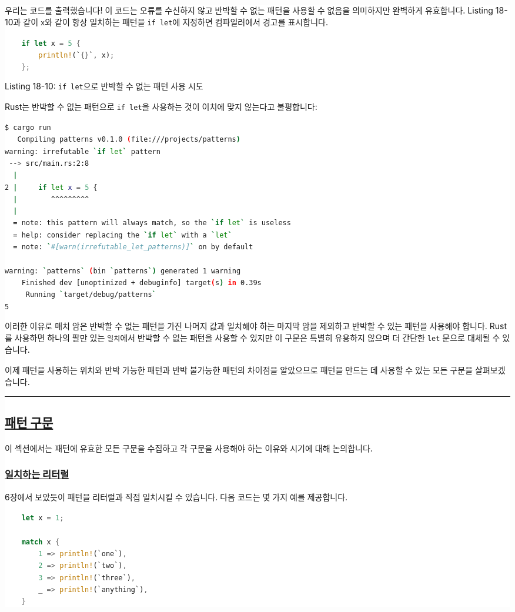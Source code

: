 우리는 코드를 출력했습니다! 이 코드는 오류를 수신하지 않고 반박할 수 없는 패턴을 사용할 수 없음을 의미하지만 완벽하게 유효합니다. Listing 18-10과 같이 `x`와 같이 항상 일치하는 패턴을 `if let`에 지정하면 컴파일러에서 경고를 표시합니다.

```rust
    if let x = 5 {
        println!(`{}`, x);
    };
```

Listing 18-10: `if let`으로 반박할 수 없는 패턴 사용 시도

Rust는 반박할 수 없는 패턴으로 `if let`을 사용하는 것이 이치에 맞지 않는다고 불평합니다:

```bash
$ cargo run
   Compiling patterns v0.1.0 (file:///projects/patterns)
warning: irrefutable `if let` pattern
 --> src/main.rs:2:8
  |
2 |     if let x = 5 {
  |        ^^^^^^^^^
  |
  = note: this pattern will always match, so the `if let` is useless
  = help: consider replacing the `if let` with a `let`
  = note: `#[warn(irrefutable_let_patterns)]` on by default

warning: `patterns` (bin `patterns`) generated 1 warning
    Finished dev [unoptimized + debuginfo] target(s) in 0.39s
     Running `target/debug/patterns`
5
```

이러한 이유로 매치 암은 반박할 수 없는 패턴을 가진 나머지 값과 일치해야 하는 마지막 암을 제외하고 반박할 수 있는 패턴을 사용해야 합니다. Rust를 사용하면 하나의 팔만 있는 `일치`에서 반박할 수 없는 패턴을 사용할 수 있지만 이 구문은 특별히 유용하지 않으며 더 간단한 `let` 문으로 대체될 수 있습니다.

이제 패턴을 사용하는 위치와 반박 가능한 패턴과 반박 불가능한 패턴의 차이점을 알았으므로 패턴을 만드는 데 사용할 수 있는 모든 구문을 살펴보겠습니다.

------

## [패턴 구문](https://doc.rust-lang.org/book/ch18-03-pattern-syntax.html#pattern-syntax)

이 섹션에서는 패턴에 유효한 모든 구문을 수집하고 각 구문을 사용해야 하는 이유와 시기에 대해 논의합니다.

### [일치하는 리터럴](https://doc.rust-lang.org/book/ch18-03-pattern-syntax.html#matching-literals)

6장에서 보았듯이 패턴을 리터럴과 직접 일치시킬 수 있습니다. 다음 코드는 몇 가지 예를 제공합니다.

```rust
    let x = 1;

    match x {
        1 => println!(`one`),
        2 => println!(`two`),
        3 => println!(`three`),
        _ => println!(`anything`),
    }
```
